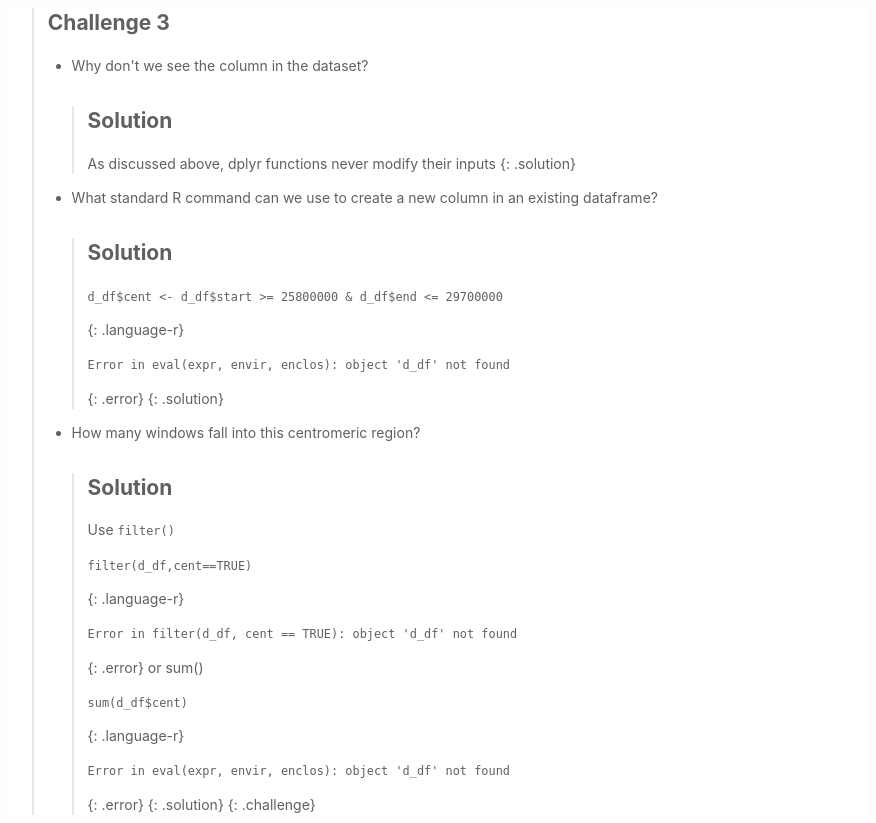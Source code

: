 
> ## Challenge 3
>
> * Why don't we see the column in the dataset? 
>
> > ## Solution
> > As discussed above, dplyr functions never modify their inputs
> {: .solution}
>
> * What standard R command can we use to create a new column in an existing dataframe?
> > ## Solution
> > 
> > ~~~
> > d_df$cent <- d_df$start >= 25800000 & d_df$end <= 29700000
> > ~~~
> > {: .language-r}
> > 
> > 
> > 
> > ~~~
> > Error in eval(expr, envir, enclos): object 'd_df' not found
> > ~~~
> > {: .error}
> {: .solution}
>
> * How many windows fall into this centromeric region? 
>
> > ## Solution
> >
> > Use `filter()` 
> > 
> > ~~~
> > filter(d_df,cent==TRUE)
> > ~~~
> > {: .language-r}
> > 
> > 
> > 
> > ~~~
> > Error in filter(d_df, cent == TRUE): object 'd_df' not found
> > ~~~
> > {: .error}
> > or sum()
> > 
> > 
> > ~~~
> > sum(d_df$cent)
> > ~~~
> > {: .language-r}
> > 
> > 
> > 
> > ~~~
> > Error in eval(expr, envir, enclos): object 'd_df' not found
> > ~~~
> > {: .error}
> {: .solution}
{: .challenge}
